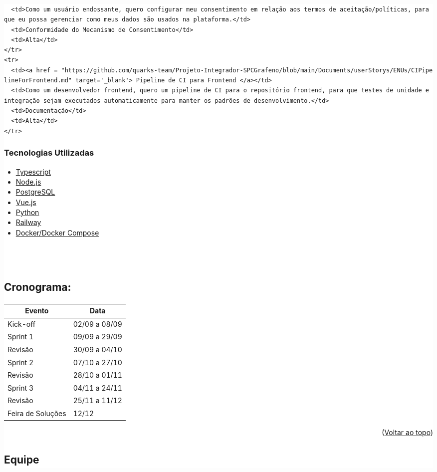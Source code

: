       <td>Como um usuário endossante, quero configurar meu consentimento em relação aos termos de aceitação/políticas, para que eu possa gerenciar como meus dados são usados na plataforma.</td>
      <td>Conformidade do Mecanismo de Consentimento</td>
      <td>Alta</td>
    </tr>
    <tr>
      <td><a href = "https://github.com/quarks-team/Projeto-Integrador-SPCGrafeno/blob/main/Documents/userStorys/ENUs/CIPipelineForFrontend.md" target='_blank'> Pipeline de CI para Frontend </a></td>
      <td>Como um desenvolvedor frontend, quero um pipeline de CI para o repositório frontend, para que testes de unidade e integração sejam executados automaticamente para manter os padrões de desenvolvimento.</td>
      <td>Documentação</td>
      <td>Alta</td>
    </tr>
  </tbody>
</table>

### Tecnologias Utilizadas
- [Typescript](https://www.typescriptlang.org/)
- [Node.js](https://nodejs.org/en)
- [PostgreSQL](https://www.postgresql.org/)
- [Vue.js](https://vuejs.org/)
- [Python](https://www.python.org/)
- [Railway](https://railway.app/)
- [Docker/Docker Compose](https://www.docker.com/)

<br><br>

## Cronograma:

| Evento             | Data           |
| ------------------ | -------------- |
| Kick-off           | 02/09 a 08/09  |
| Sprint 1           | 09/09 a 29/09  |
| Revisão            | 30/09 a 04/10  |
| Sprint 2           | 07/10 a 27/10  |
| Revisão            | 28/10 a 01/11  |
| Sprint 3           | 04/11 a 24/11  |
| Revisão            | 25/11 a 11/12  |
| Feira de Soluções  | 12/12          |

<p align="right">(<a href="#top">Voltar ao topo</a>)</p>


## Equipe
